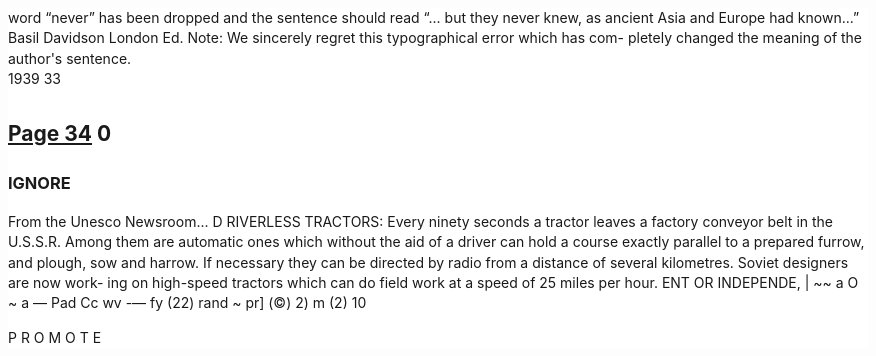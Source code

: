 word “never” has been dropped 
and the sentence should read 
“... but they never knew, as 
ancient Asia and Europe had 
known...” 
Basil Davidson 
London 
Ed. Note: We sincerely regret this 
typographical error which has com- 
pletely changed the meaning of the 
author's sentence.     
1939 
33

## [Page 34](https://demo.humlab.umu.se/courier/066059engo.pdf#page=34) 0

### IGNORE

From the Unesco Newsroom... 
D RIVERLESS TRACTORS: Every 
ninety seconds a tractor leaves a factory 
conveyor belt in the U.S.S.R. Among 
them are automatic ones which without the 
aid of a driver can hold a course exactly 
parallel to a prepared furrow, and plough, 
sow and harrow. If necessary they can be 
directed by radio from a distance of several 
kilometres. Soviet designers are now work- 
ing on high-speed tractors which can do 
field work at a speed of 25 miles per hour. 
ENT OR INDEPENDE, | 
~~ 
a O 
~ 
a — 
Pad 
Cc 
wv 
-— 
fy 
(22) 
rand 
~ 
pr] 
(©) 
2) 
m 
(2) 10
 
P
R
O
M
O
T
E
 